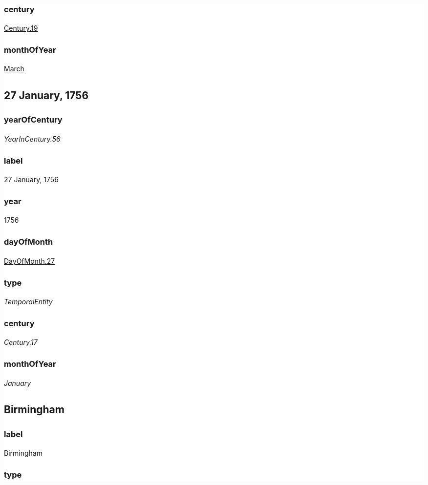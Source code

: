 ### century


[Century.19](#Century.19)

### monthOfYear


[March](#March)

## 27 January, 1756

### yearOfCentury


*YearInCentury.56*

### label


27 January, 1756

### year


1756

### dayOfMonth


[DayOfMonth.27](#DayOfMonth.27)

### type


*TemporalEntity*

### century


*Century.17*

### monthOfYear


*January*

## Birmingham

### label


Birmingham

### type
